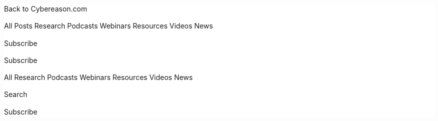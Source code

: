 







Back to Cybereason.com









All Posts
Research
Podcasts
Webinars
Resources
Videos
News


Subscribe






















Subscribe




All
Research
Podcasts
Webinars
Resources
Videos
News







Search


Subscribe




